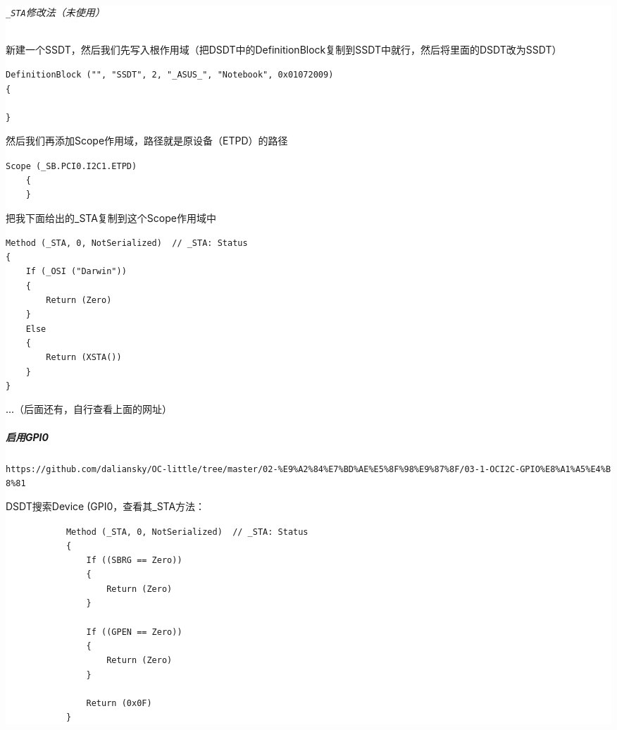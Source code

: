 ###### `_STA`修改法（未使用）

新建一个SSDT，然后我们先写入根作用域（把DSDT中的DefinitionBlock复制到SSDT中就行，然后将里面的DSDT改为SSDT）

```
DefinitionBlock ("", "SSDT", 2, "_ASUS_", "Notebook", 0x01072009)
{
    
}
```

然后我们再添加Scope作用域，路径就是原设备（ETPD）的路径

```
Scope (_SB.PCI0.I2C1.ETPD)
    {
    }
```

把我下面给出的_STA复制到这个Scope作用域中

```
Method (_STA, 0, NotSerialized)  // _STA: Status
{
    If (_OSI ("Darwin"))
    {
        Return (Zero)
    }
    Else
    {
        Return (XSTA())
    }
}
```

...（后面还有，自行查看上面的网址）

##### 启用GPI0

```
https://github.com/daliansky/OC-little/tree/master/02-%E9%A2%84%E7%BD%AE%E5%8F%98%E9%87%8F/03-1-OCI2C-GPIO%E8%A1%A5%E4%B8%81
```

DSDT搜索Device (GPI0，查看其_STA方法：

```
            Method (_STA, 0, NotSerialized)  // _STA: Status
            {
                If ((SBRG == Zero))
                {
                    Return (Zero)
                }

                If ((GPEN == Zero))
                {
                    Return (Zero)
                }

                Return (0x0F)
            }
```
